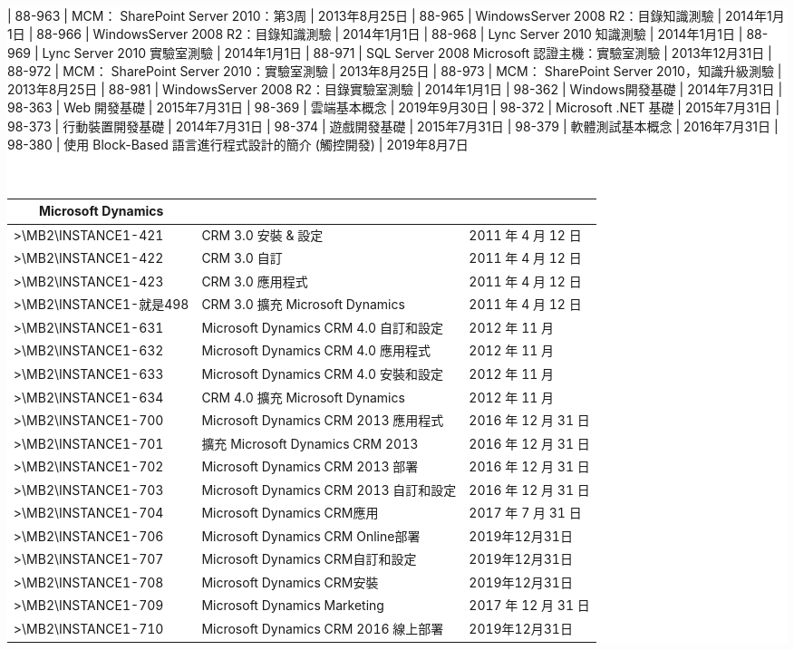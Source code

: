 | 88-963 | MCM： SharePoint Server 2010：第3周 | 2013年8月25日
| 88-965 | WindowsServer 2008 R2：目錄知識測驗 | 2014年1月1日
| 88-966 | WindowsServer 2008 R2：目錄知識測驗 | 2014年1月1日
| 88-968 | Lync Server 2010 知識測驗 | 2014年1月1日
| 88-969 | Lync Server 2010 實驗室測驗 | 2014年1月1日
| 88-971 | SQL Server 2008 Microsoft 認證主機：實驗室測驗 | 2013年12月31日
| 88-972 | MCM： SharePoint Server 2010：實驗室測驗 | 2013年8月25日
| 88-973 | MCM： SharePoint Server 2010，知識升級測驗 | 2013年8月25日
| 88-981 | WindowsServer 2008 R2：目錄實驗室測驗 | 2014年1月1日
| 98-362 | Windows開發基礎 | 2014年7月31日
| 98-363 | Web 開發基礎 | 2015年7月31日
| 98-369 | 雲端基本概念 | 2019年9月30日
| 98-372 | Microsoft .NET 基礎 | 2015年7月31日
| 98-373 | 行動裝置開發基礎 | 2014年7月31日
| 98-374 | 遊戲開發基礎 | 2015年7月31日
| 98-379 | 軟體測試基本概念 | 2016年7月31日
| 98-380 | 使用 Block-Based 語言進行程式設計的簡介 (觸控開發)  | 2019年8月7日

<br/>

| Microsoft Dynamics | | |
| --- | --- | --- |
| >\MB2\INSTANCE1-421 | CRM 3.0 安裝 & 設定 | 2011  年  4  月  12  日
| >\MB2\INSTANCE1-422 | CRM 3.0 自訂 | 2011  年  4  月  12  日
| >\MB2\INSTANCE1-423 | CRM 3.0 應用程式 | 2011  年  4  月  12  日
| >\MB2\INSTANCE1-就是498 | CRM 3.0 擴充 Microsoft Dynamics | 2011  年  4  月  12  日
| >\MB2\INSTANCE1-631 | Microsoft Dynamics CRM 4.0 自訂和設定 | 2012 年 11 月
| >\MB2\INSTANCE1-632 | Microsoft Dynamics CRM 4.0 應用程式 | 2012 年 11 月
| >\MB2\INSTANCE1-633 | Microsoft Dynamics CRM 4.0 安裝和設定 | 2012 年 11 月
| >\MB2\INSTANCE1-634 | CRM 4.0 擴充 Microsoft Dynamics | 2012 年 11 月
| >\MB2\INSTANCE1-700 | Microsoft Dynamics CRM 2013 應用程式 | 2016 年 12 月 31 日
| >\MB2\INSTANCE1-701 | 擴充 Microsoft Dynamics CRM 2013 | 2016 年 12 月 31 日
| >\MB2\INSTANCE1-702 | Microsoft Dynamics CRM 2013 部署 | 2016 年 12 月 31 日
| >\MB2\INSTANCE1-703 | Microsoft Dynamics CRM 2013 自訂和設定 | 2016 年 12 月 31 日
| >\MB2\INSTANCE1-704 | Microsoft Dynamics CRM應用 | 2017 年 7 月 31 日
| >\MB2\INSTANCE1-706 | Microsoft Dynamics CRM Online部署 | 2019年12月31日
| >\MB2\INSTANCE1-707 | Microsoft Dynamics CRM自訂和設定 | 2019年12月31日
| >\MB2\INSTANCE1-708 | Microsoft Dynamics CRM安裝 | 2019年12月31日
| >\MB2\INSTANCE1-709 | Microsoft Dynamics Marketing | 2017 年 12 月 31 日
| >\MB2\INSTANCE1-710 | Microsoft Dynamics CRM 2016 線上部署 | 2019年12月31日